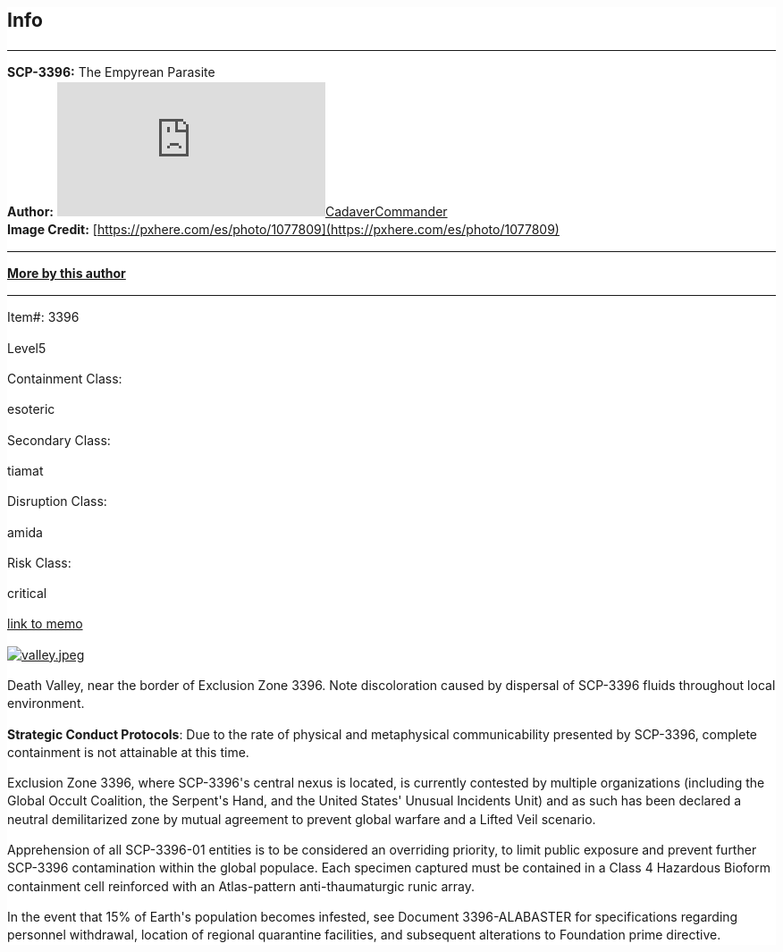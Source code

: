 Info
----

* * *

**SCP-3396:** The Empyrean Parasite  
**Author:** [![CadaverCommander](http://www.wikidot.com/avatar.php?userid=3187823&amp;size=small&amp;timestamp=1601449946)](http://www.wikidot.com/user:info/cadavercommander)[CadaverCommander](http://www.wikidot.com/user:info/cadavercommander)  
**Image Credit:** [https://pxhere.com/es/photo/1077809](https://pxhere.com/es/photo/1077809)

* * *

**[More by this author](http://www.scp-wiki.net/cadavercommander)**

* * *

Item#: 3396

Level5

Containment Class:

esoteric

Secondary Class:

tiamat

Disruption Class:

amida

Risk Class:

critical

[link to memo](http://www.scp-wiki.net/classification-committee-memo)  

  

[![valley.jpeg](http://scp-wiki.wdfiles.com/local--resized-images/scp-3396/valley.jpeg/medium.jpg)](http://scp-wiki.wdfiles.com/local--files/scp-3396/valley.jpeg)

Death Valley, near the border of Exclusion Zone 3396. Note discoloration caused by dispersal of SCP-3396 fluids throughout local environment.

**Strategic Conduct Protocols**: Due to the rate of physical and metaphysical communicability presented by SCP-3396, complete containment is not attainable at this time.

Exclusion Zone 3396, where SCP-3396's central nexus is located, is currently contested by multiple organizations (including the Global Occult Coalition, the Serpent's Hand, and the United States' Unusual Incidents Unit) and as such has been declared a neutral demilitarized zone by mutual agreement to prevent global warfare and a Lifted Veil scenario.

Apprehension of all SCP-3396-01 entities is to be considered an overriding priority, to limit public exposure and prevent further SCP-3396 contamination within the global populace. Each specimen captured must be contained in a Class 4 Hazardous Bioform containment cell reinforced with an Atlas-pattern anti-thaumaturgic runic array.

In the event that 15% of Earth's population becomes infested, see Document 3396-ALABASTER for specifications regarding personnel withdrawal, location of regional quarantine facilities, and subsequent alterations to Foundation prime directive.
